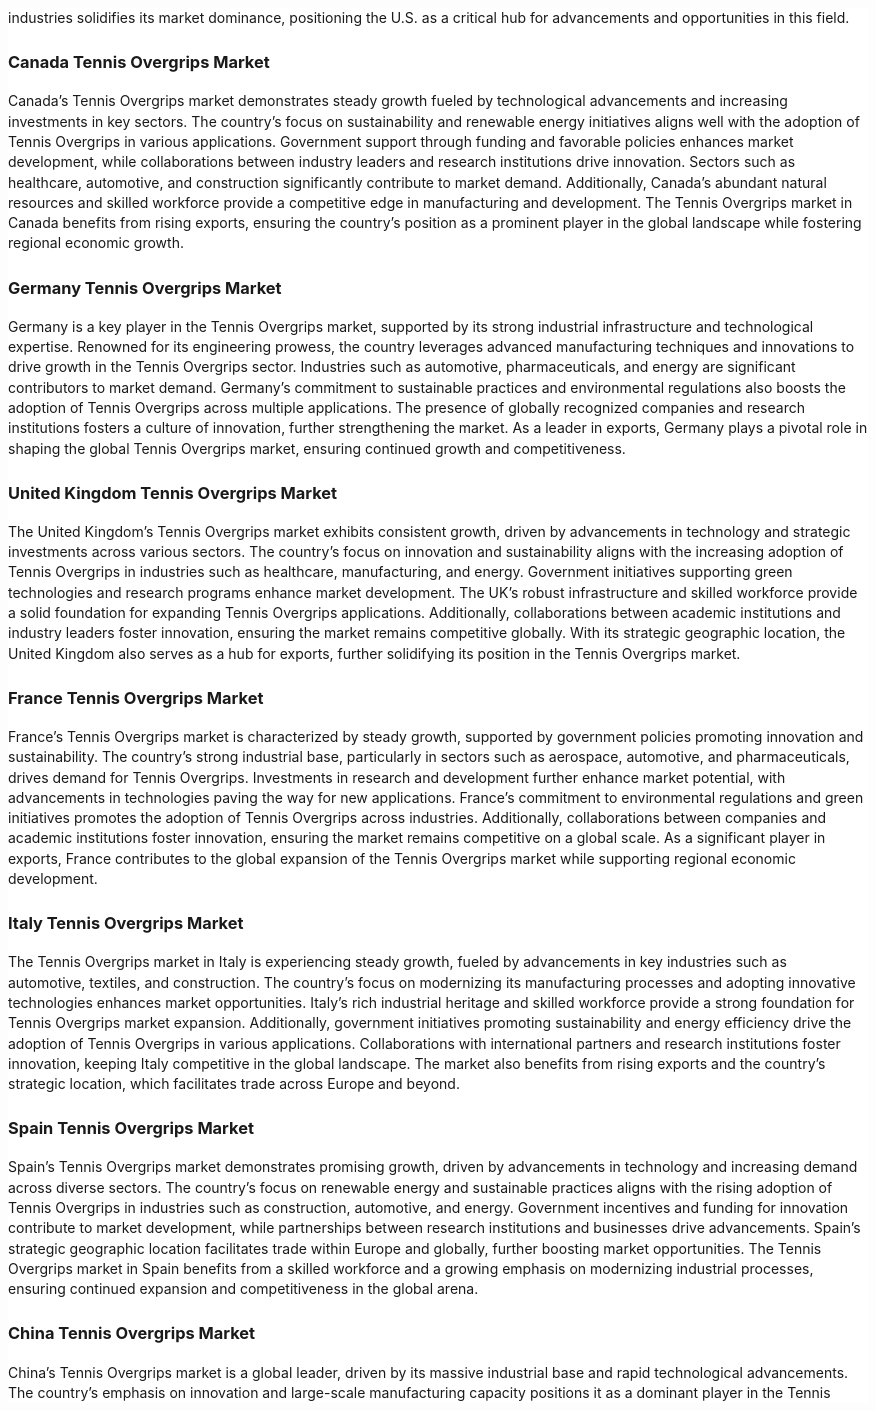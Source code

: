 industries solidifies its market dominance, positioning the U.S. as a critical hub for advancements and opportunities in this field.</p><h3>Canada Tennis Overgrips Market</h3><p>Canada&rsquo;s Tennis Overgrips market demonstrates steady growth fueled by technological advancements and increasing investments in key sectors. The country&rsquo;s focus on sustainability and renewable energy initiatives aligns well with the adoption of Tennis Overgrips in various applications. Government support through funding and favorable policies enhances market development, while collaborations between industry leaders and research institutions drive innovation. Sectors such as healthcare, automotive, and construction significantly contribute to market demand. Additionally, Canada&rsquo;s abundant natural resources and skilled workforce provide a competitive edge in manufacturing and development. The Tennis Overgrips market in Canada benefits from rising exports, ensuring the country&rsquo;s position as a prominent player in the global landscape while fostering regional economic growth.</p><h3>Germany Tennis Overgrips Market</h3><p>Germany is a key player in the Tennis Overgrips market, supported by its strong industrial infrastructure and technological expertise. Renowned for its engineering prowess, the country leverages advanced manufacturing techniques and innovations to drive growth in the Tennis Overgrips sector. Industries such as automotive, pharmaceuticals, and energy are significant contributors to market demand. Germany&rsquo;s commitment to sustainable practices and environmental regulations also boosts the adoption of Tennis Overgrips across multiple applications. The presence of globally recognized companies and research institutions fosters a culture of innovation, further strengthening the market. As a leader in exports, Germany plays a pivotal role in shaping the global Tennis Overgrips market, ensuring continued growth and competitiveness.</p><h3>United Kingdom Tennis Overgrips Market</h3><p>The United Kingdom&rsquo;s Tennis Overgrips market exhibits consistent growth, driven by advancements in technology and strategic investments across various sectors. The country&rsquo;s focus on innovation and sustainability aligns with the increasing adoption of Tennis Overgrips in industries such as healthcare, manufacturing, and energy. Government initiatives supporting green technologies and research programs enhance market development. The UK&rsquo;s robust infrastructure and skilled workforce provide a solid foundation for expanding Tennis Overgrips applications. Additionally, collaborations between academic institutions and industry leaders foster innovation, ensuring the market remains competitive globally. With its strategic geographic location, the United Kingdom also serves as a hub for exports, further solidifying its position in the Tennis Overgrips market.</p><h3>France Tennis Overgrips Market</h3><p>France&rsquo;s Tennis Overgrips market is characterized by steady growth, supported by government policies promoting innovation and sustainability. The country&rsquo;s strong industrial base, particularly in sectors such as aerospace, automotive, and pharmaceuticals, drives demand for Tennis Overgrips. Investments in research and development further enhance market potential, with advancements in technologies paving the way for new applications. France&rsquo;s commitment to environmental regulations and green initiatives promotes the adoption of Tennis Overgrips across industries. Additionally, collaborations between companies and academic institutions foster innovation, ensuring the market remains competitive on a global scale. As a significant player in exports, France contributes to the global expansion of the Tennis Overgrips market while supporting regional economic development.</p><h3>Italy Tennis Overgrips Market</h3><p>The Tennis Overgrips market in Italy is experiencing steady growth, fueled by advancements in key industries such as automotive, textiles, and construction. The country&rsquo;s focus on modernizing its manufacturing processes and adopting innovative technologies enhances market opportunities. Italy&rsquo;s rich industrial heritage and skilled workforce provide a strong foundation for Tennis Overgrips market expansion. Additionally, government initiatives promoting sustainability and energy efficiency drive the adoption of Tennis Overgrips in various applications. Collaborations with international partners and research institutions foster innovation, keeping Italy competitive in the global landscape. The market also benefits from rising exports and the country&rsquo;s strategic location, which facilitates trade across Europe and beyond.</p><h3>Spain Tennis Overgrips Market</h3><p>Spain&rsquo;s Tennis Overgrips market demonstrates promising growth, driven by advancements in technology and increasing demand across diverse sectors. The country&rsquo;s focus on renewable energy and sustainable practices aligns with the rising adoption of Tennis Overgrips in industries such as construction, automotive, and energy. Government incentives and funding for innovation contribute to market development, while partnerships between research institutions and businesses drive advancements. Spain&rsquo;s strategic geographic location facilitates trade within Europe and globally, further boosting market opportunities. The Tennis Overgrips market in Spain benefits from a skilled workforce and a growing emphasis on modernizing industrial processes, ensuring continued expansion and competitiveness in the global arena.</p><h3>China Tennis Overgrips Market</h3><p>China&rsquo;s Tennis Overgrips market is a global leader, driven by its massive industrial base and rapid technological advancements. The country&rsquo;s emphasis on innovation and large-scale manufacturing capacity positions it as a dominant player in the Tennis